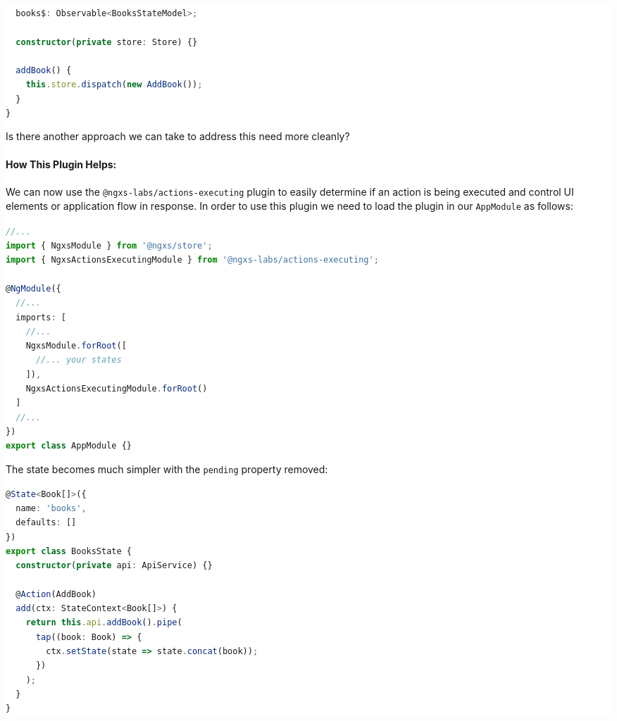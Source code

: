 ```ts
  books$: Observable<BooksStateModel>;

  constructor(private store: Store) {}

  addBook() {
    this.store.dispatch(new AddBook());
  }
}
```

Is there another approach we can take to address this need more cleanly?

#### How This Plugin Helps:

We can now use the `@ngxs-labs/actions-executing` plugin to easily determine if an action is being executed and control UI elements or application flow in response. In order to use this plugin we need to load the plugin in our `AppModule` as follows:

```ts
//...
import { NgxsModule } from '@ngxs/store';
import { NgxsActionsExecutingModule } from '@ngxs-labs/actions-executing';

@NgModule({
  //...
  imports: [
    //...
    NgxsModule.forRoot([
      //... your states
    ]),
    NgxsActionsExecutingModule.forRoot()
  ]
  //...
})
export class AppModule {}
```

The state becomes much simpler with the `pending` property removed:

```ts
@State<Book[]>({
  name: 'books',
  defaults: []
})
export class BooksState {
  constructor(private api: ApiService) {}

  @Action(AddBook)
  add(ctx: StateContext<Book[]>) {
    return this.api.addBook().pipe(
      tap((book: Book) => {
        ctx.setState(state => state.concat(book));
      })
    );
  }
}
```
